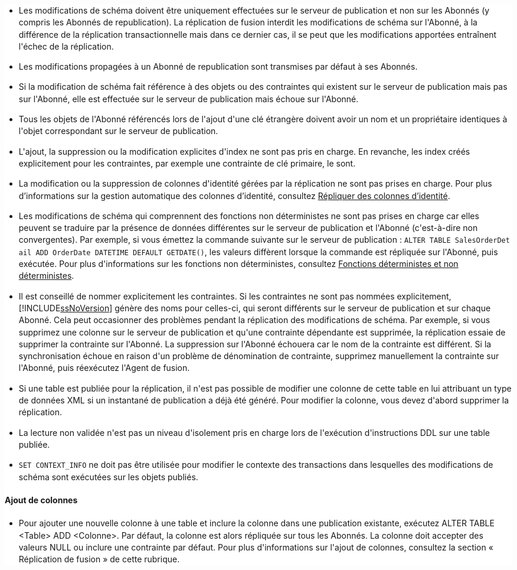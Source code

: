 -   Les modifications de schéma doivent être uniquement effectuées sur le serveur de publication et non sur les Abonnés (y compris les Abonnés de republication). La réplication de fusion interdit les modifications de schéma sur l'Abonné, à la différence de la réplication transactionnelle mais dans ce dernier cas, il se peut que les modifications apportées entraînent l'échec de la réplication.  
  
-   Les modifications propagées à un Abonné de republication sont transmises par défaut à ses Abonnés.  
  
-   Si la modification de schéma fait référence à des objets ou des contraintes qui existent sur le serveur de publication mais pas sur l'Abonné, elle est effectuée sur le serveur de publication mais échoue sur l'Abonné.  
  
-   Tous les objets de l'Abonné référencés lors de l'ajout d'une clé étrangère doivent avoir un nom et un propriétaire identiques à l'objet correspondant sur le serveur de publication.  
  
-   L'ajout, la suppression ou la modification explicites d'index ne sont pas pris en charge. En revanche, les index créés explicitement pour les contraintes, par exemple une contrainte de clé primaire, le sont.  
  
-   La modification ou la suppression de colonnes d'identité gérées par la réplication ne sont pas prises en charge. Pour plus d’informations sur la gestion automatique des colonnes d’identité, consultez [Répliquer des colonnes d’identité](replicate-identity-columns.md).  
  
-   Les modifications de schéma qui comprennent des fonctions non déterministes ne sont pas prises en charge car elles peuvent se traduire par la présence de données différentes sur le serveur de publication et l'Abonné (c'est-à-dire non convergentes). Par exemple, si vous émettez la commande suivante sur le serveur de publication : `ALTER TABLE SalesOrderDetail ADD OrderDate DATETIME DEFAULT GETDATE()`, les valeurs diffèrent lorsque la commande est répliquée sur l'Abonné, puis exécutée. Pour plus d'informations sur les fonctions non déterministes, consultez [Fonctions déterministes et non déterministes](../../user-defined-functions/deterministic-and-nondeterministic-functions.md).  
  
-   Il est conseillé de nommer explicitement les contraintes. Si les contraintes ne sont pas nommées explicitement, [!INCLUDE[ssNoVersion](../../../includes/ssnoversion-md.md)] génère des noms pour celles-ci, qui seront différents sur le serveur de publication et sur chaque Abonné. Cela peut occasionner des problèmes pendant la réplication des modifications de schéma. Par exemple, si vous supprimez une colonne sur le serveur de publication et qu'une contrainte dépendante est supprimée, la réplication essaie de supprimer la contrainte sur l'Abonné. La suppression sur l'Abonné échouera car le nom de la contrainte est différent. Si la synchronisation échoue en raison d'un problème de dénomination de contrainte, supprimez manuellement la contrainte sur l'Abonné, puis réexécutez l'Agent de fusion.  
  
-   Si une table est publiée pour la réplication, il n'est pas possible de modifier une colonne de cette table en lui attribuant un type de données XML si un instantané de publication a déjà été généré. Pour modifier la colonne, vous devez d'abord supprimer la réplication.  
  
-   La lecture non validée n'est pas un niveau d'isolement pris en charge lors de l'exécution d'instructions DDL sur une table publiée.  
  
-   `SET CONTEXT_INFO` ne doit pas être utilisée pour modifier le contexte des transactions dans lesquelles des modifications de schéma sont exécutées sur les objets publiés.  
  
#### <a name="adding-columns"></a>Ajout de colonnes  
  
-   Pour ajouter une nouvelle colonne à une table et inclure la colonne dans une publication existante, exécutez ALTER TABLE \<Table> ADD \<Colonne>. Par défaut, la colonne est alors répliquée sur tous les Abonnés. La colonne doit accepter des valeurs NULL ou inclure une contrainte par défaut. Pour plus d'informations sur l'ajout de colonnes, consultez la section « Réplication de fusion » de cette rubrique.  
  
